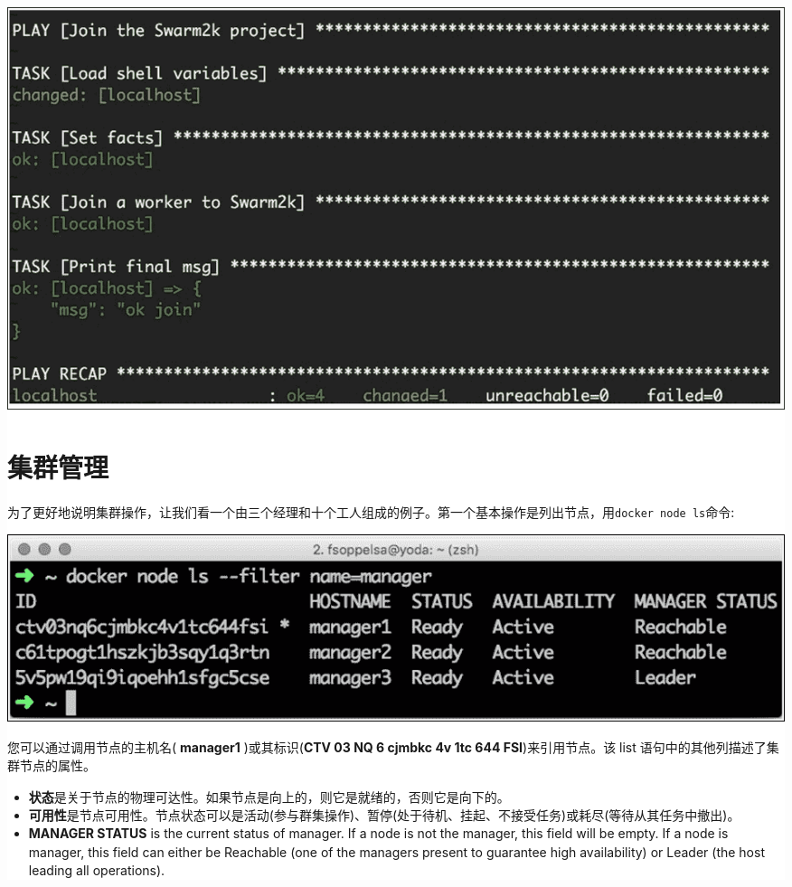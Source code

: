 ![Use Ansible](img/image_05_004.jpg)

# 集群管理

为了更好地说明集群操作，让我们看一个由三个经理和十个工人组成的例子。第一个基本操作是列出节点，用`docker node ls`命令:

![Cluster management](img/image_05_005.jpg)

您可以通过调用节点的主机名( **manager1** )或其标识(**CTV 03 NQ 6 cjmbkc 4v 1tc 644 FSI**)来引用节点。该 list 语句中的其他列描述了集群节点的属性。

*   **状态**是关于节点的物理可达性。如果节点是向上的，则它是就绪的，否则它是向下的。
*   **可用性**是节点可用性。节点状态可以是活动(参与群集操作)、暂停(处于待机、挂起、不接受任务)或耗尽(等待从其任务中撤出)。
*   **MANAGER STATUS** is the current status of manager. If a node is not the manager, this field will be empty. If a node is manager, this field can either be Reachable (one of the managers present to guarantee high availability) or Leader (the host leading all operations).
